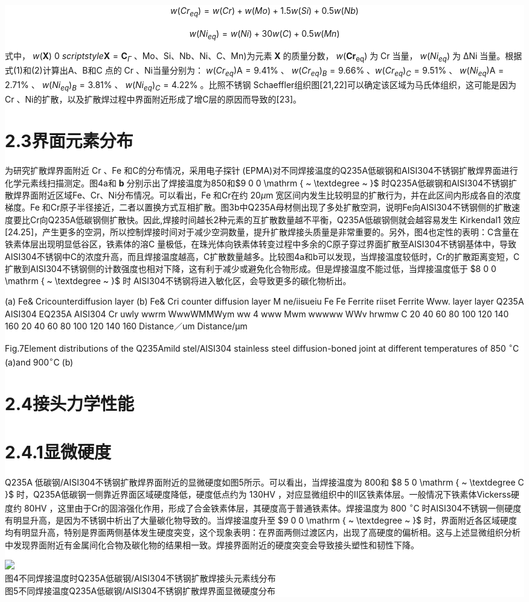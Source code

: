 $$
w \big ( C r _ { e q } \big ) = w \big ( C r \big ) + w \big ( M o \big ) + 1 . 5 w \big ( S i \big ) + 0 . 5 w \big ( N b \big )
$$

$$
w \big ( N i _ { e q } \big ) = w \big ( N i \big ) + 3 0 w \big ( C \big ) + 0 . 5 w \big ( M n \big )
$$

式中， $w ( \mathbf { X } )$ 0 $scriptstyle \mathbf { X } = \mathbf { C } _ { \Gamma }$ 、Mo、Si、Nb、Ni、C、Mn)为元素 $\mathbf { \boldsymbol { X } }$ 的质量分数， $w ( \mathbf { C r } _ { \mathrm { { e q } } } )$ 为 $\mathrm { C r }$ 当量， $w ( N i _ { e q } )$ 为 $\mathrm { \Delta N i }$ 当量。根据式(1)和(2)计算出A、B和C 点的 $\mathrm { C r }$ 、Ni当量分别为： $w ( C r _ { e q } ) \mathrm { A } { = } 9 . 4 1 \%$ 、 $w ( C r _ { e q } ) _ { B } { = } 9 . 6 6 \%$ 、$w ( C r _ { e q } ) _ { C } { = } 9 . 5 1 \%$ 、 $w ( N i _ { e q } ) \mathrm { A } { = } 2 . 7 1 \%$ 、 $w ( N i _ { e q } ) _ { B } { = } 3 . 8 1 \%$ 、 $w ( N i _ { e q } ) _ { C } { = } 4 . 2 2 \%$ 。比照不锈钢 Schaeffler组织图[21,22]可以确定该区域为马氏体组织，这可能是因为 $\mathrm { C r }$ 、Ni的扩散，以及扩散焊过程中界面附近形成了增C层的原因而导致的[23]。

# 2.3界面元素分布

为研究扩散焊界面附近 $\mathrm { C r }$ 、Fe 和C的分布情况，采用电子探针 (EPMA)对不同焊接温度的Q235A低碳钢和AISI304不锈钢扩散焊界面进行化学元素线扫描测定。图4a和 $\mathbf { b }$ 分别示出了焊接温度为850和$9 0 0 \mathrm { ~ \textdegree ~ }$ 时Q235A低碳钢和AISI304不锈钢扩散焊界面附近区域Fe、Cr、Ni分布情况。可以看出，Fe 和Cr在约 $2 0 \mu \mathrm { m }$ 宽区间内发生比较明显的扩散行为，并在此区间内形成各自的浓度梯度。Fe 和Cr原子半径接近，二者以置换方式互相扩散。图3b中Q235A母材侧出现了多处扩散空洞，说明Fe向AISI304不锈钢侧的扩散速度要比Cr向Q235A低碳钢侧扩散快。因此,焊接时间越长2种元素的互扩散数量越不平衡，Q235A低碳钢侧就会越容易发生 Kirkendal1 效应[24.25]，产生更多的空洞，所以控制焊接时间对于减少空洞数量，提升扩散焊接头质量是非常重要的。另外，图4也定性的表明：C含量在铁素体层出现明显低谷区，铁素体的溶C 量极低，在珠光体向铁素体转变过程中多余的C原子穿过界面扩散至AISI304不锈钢基体中，导致AISI304不锈钢中C的浓度升高，而且焊接温度越高，C扩散数量越多。比较图4a和b可以发现，当焊接温度较低时，Cr的扩散距离变短，C扩散到AISI304不锈钢侧的计数强度也相对下降，这有利于减少或避免化合物形成。但是焊接温度不能过低，当焊接温度低于 $8 0 0 \mathrm { ~ \textdegree ~ }$ 时 AISI304不锈钢将进入敏化区，会导致更多的碳化物析出。

(a) Fe& Cricounterdiffusion layer (b) Fe& Cri counter diffusion layer M ne/iisueiu Fe Fe Ferrite riiset Ferrite Www. layer layer Q235A AISI304 EQ235A AISI304 Cr uwly wwrm WwwWMMWym ww 4 www Mwm wwwww WWv hrwmw C 20 40 60 80 100 120 140 160 20 40 60 80 100 120 140 160 Distance／um Distance/μm

Fig.7Element distributions of the Q235Amild stel/AISI304 stainless steel diffusion-boned joint at different temperatures of $8 5 0 \ \mathrm { { ^ \circ C } }$ (a)and $9 0 0 ^ { \circ } \mathrm { C }$ (b)

# 2.4接头力学性能

# 2.4.1显微硬度

Q235A 低碳钢/AISI304不锈钢扩散焊界面附近的显微硬度如图5所示。可以看出，当焊接温度为 800和 $8 5 0 \mathrm { ~ \textdegree C }$ 时，Q235A低碳钢一侧靠近界面区域硬度降低，硬度低点约为 $1 3 0 \mathrm { H V }$ ，对应显微组织中的II区铁素体层。一般情况下铁素体Vickerss硬度约 ${ 8 0 } \mathrm { H V }$ ，这里由于Cr的固溶强化作用，形成了合金铁素体层，其硬度高于普通铁素体。焊接温度为 $8 0 0 ~ \mathrm { ^ { \circ } C }$ 时AISI304不锈钢一侧硬度有明显升高，是因为不锈钢中析出了大量碳化物导致的。当焊接温度升至 $9 0 0 \mathrm { ~ \textdegree ~ }$ 时，界面附近各区域硬度均有明显升高，特别是界面两侧基体发生硬度突变，这个现象表明：在界面两侧过渡区内，出现了高硬度的偏析相。这与上述显微组织分析中发现界面附近有金属间化合物及碳化物的结果相一致。焊接界面附近的硬度突变会导致接头塑性和韧性下降。

![](images/b21f46ffaf07cad9f463e448bd6f0b54e67b746523be945461f0cb68eb12863a.jpg)  
图4不同焊接温度时Q235A低碳钢/AISI304不锈钢扩散焊接头元素线分布  
图5不同焊接温度Q235A低碳钢/AISI304不锈钢扩散焊界面显微硬度分布
